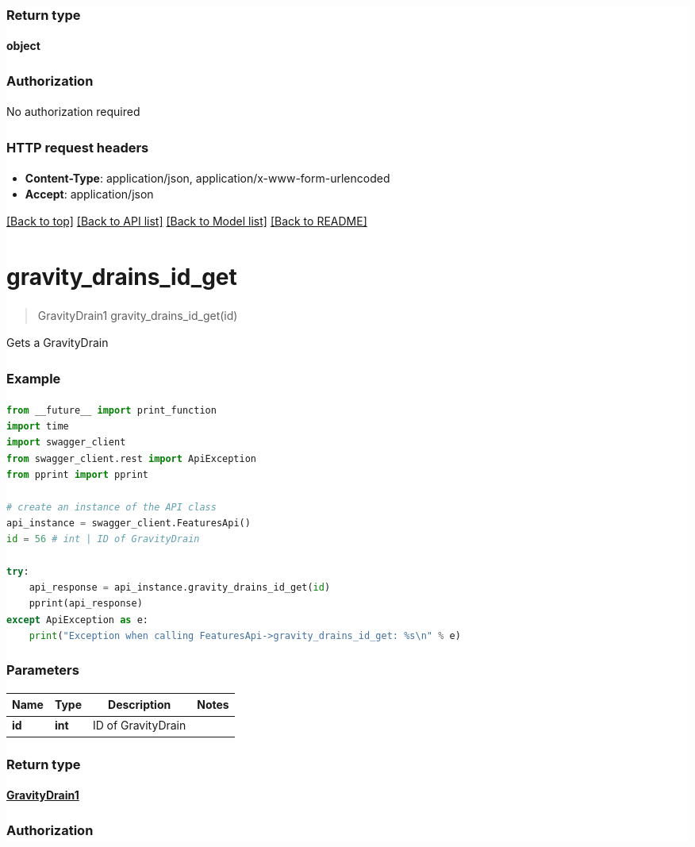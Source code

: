 ### Return type

**object**

### Authorization

No authorization required

### HTTP request headers

 - **Content-Type**: application/json, application/x-www-form-urlencoded
 - **Accept**: application/json

[[Back to top]](#) [[Back to API list]](../README.md#documentation-for-api-endpoints) [[Back to Model list]](../README.md#documentation-for-models) [[Back to README]](../README.md)

# **gravity_drains_id_get**
> GravityDrain1 gravity_drains_id_get(id)



Gets a GravityDrain

### Example
```python
from __future__ import print_function
import time
import swagger_client
from swagger_client.rest import ApiException
from pprint import pprint

# create an instance of the API class
api_instance = swagger_client.FeaturesApi()
id = 56 # int | ID of GravityDrain

try:
    api_response = api_instance.gravity_drains_id_get(id)
    pprint(api_response)
except ApiException as e:
    print("Exception when calling FeaturesApi->gravity_drains_id_get: %s\n" % e)
```

### Parameters

Name | Type | Description  | Notes
------------- | ------------- | ------------- | -------------
 **id** | **int**| ID of GravityDrain | 

### Return type

[**GravityDrain1**](GravityDrain1.md)

### Authorization
